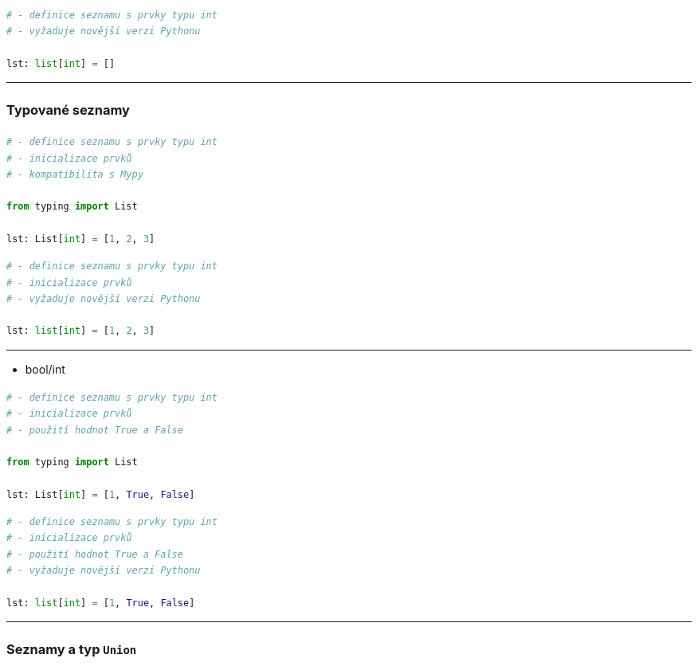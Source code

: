 ```python
# - definice seznamu s prvky typu int
# - vyžaduje novější verzi Pythonu

lst: list[int] = []
```


---

### Typované seznamy

```python
# - definice seznamu s prvky typu int
# - inicializace prvků
# - kompatibilita s Mypy

from typing import List

lst: List[int] = [1, 2, 3]
```

```python
# - definice seznamu s prvky typu int
# - inicializace prvků
# - vyžaduje novější verzi Pythonu

lst: list[int] = [1, 2, 3]
```


---

* bool/int

```python
# - definice seznamu s prvky typu int
# - inicializace prvků
# - použití hodnot True a False

from typing import List

lst: List[int] = [1, True, False]
```

```python
# - definice seznamu s prvky typu int
# - inicializace prvků
# - použití hodnot True a False
# - vyžaduje novější verzi Pythonu

lst: list[int] = [1, True, False]
```


---

### Seznamy a typ `Union`

